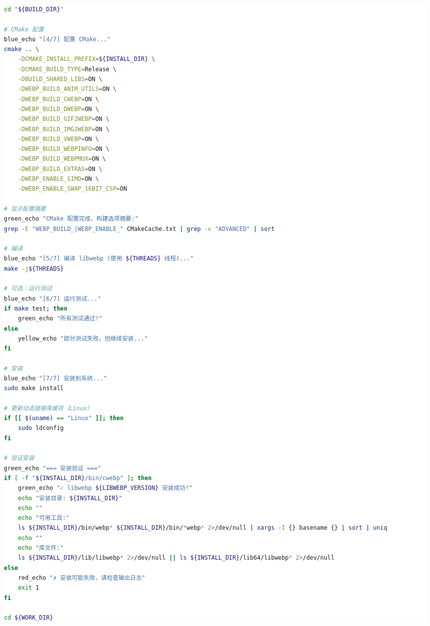 ```bash
cd "${BUILD_DIR}"

# CMake 配置
blue_echo "[4/7] 配置 CMake..."
cmake .. \
    -DCMAKE_INSTALL_PREFIX=${INSTALL_DIR} \
    -DCMAKE_BUILD_TYPE=Release \
    -DBUILD_SHARED_LIBS=ON \
    -DWEBP_BUILD_ANIM_UTILS=ON \
    -DWEBP_BUILD_CWEBP=ON \
    -DWEBP_BUILD_DWEBP=ON \
    -DWEBP_BUILD_GIF2WEBP=ON \
    -DWEBP_BUILD_IMG2WEBP=ON \
    -DWEBP_BUILD_VWEBP=ON \
    -DWEBP_BUILD_WEBPINFO=ON \
    -DWEBP_BUILD_WEBPMUX=ON \
    -DWEBP_BUILD_EXTRAS=ON \
    -DWEBP_ENABLE_SIMD=ON \
    -DWEBP_ENABLE_SWAP_16BIT_CSP=ON

# 显示配置摘要
green_echo "CMake 配置完成，构建选项摘要:"
grep -E "WEBP_BUILD_|WEBP_ENABLE_" CMakeCache.txt | grep -v "ADVANCED" | sort

# 编译
blue_echo "[5/7] 编译 libwebp (使用 ${THREADS} 线程)..."
make -j${THREADS}

# 可选：运行测试
blue_echo "[6/7] 运行测试..."
if make test; then
    green_echo "所有测试通过!"
else
    yellow_echo "部分测试失败，但继续安装..."
fi

# 安装
blue_echo "[7/7] 安装到系统..."
sudo make install

# 更新动态链接库缓存（Linux）
if [[ $(uname) == "Linux" ]]; then
    sudo ldconfig
fi

# 验证安装
green_echo "=== 安装验证 ==="
if [ -f "${INSTALL_DIR}/bin/cwebp" ]; then
    green_echo "✓ libwebp ${LIBWEBP_VERSION} 安装成功!"
    echo "安装目录: ${INSTALL_DIR}"
    echo ""
    echo "可用工具:"
    ls ${INSTALL_DIR}/bin/webp* ${INSTALL_DIR}/bin/*webp* 2>/dev/null | xargs -I {} basename {} | sort | uniq
    echo ""
    echo "库文件:"
    ls ${INSTALL_DIR}/lib/libwebp* 2>/dev/null || ls ${INSTALL_DIR}/lib64/libwebp* 2>/dev/null
else
    red_echo "✗ 安装可能失败，请检查输出日志"
    exit 1
fi

cd ${WORK_DIR}
```